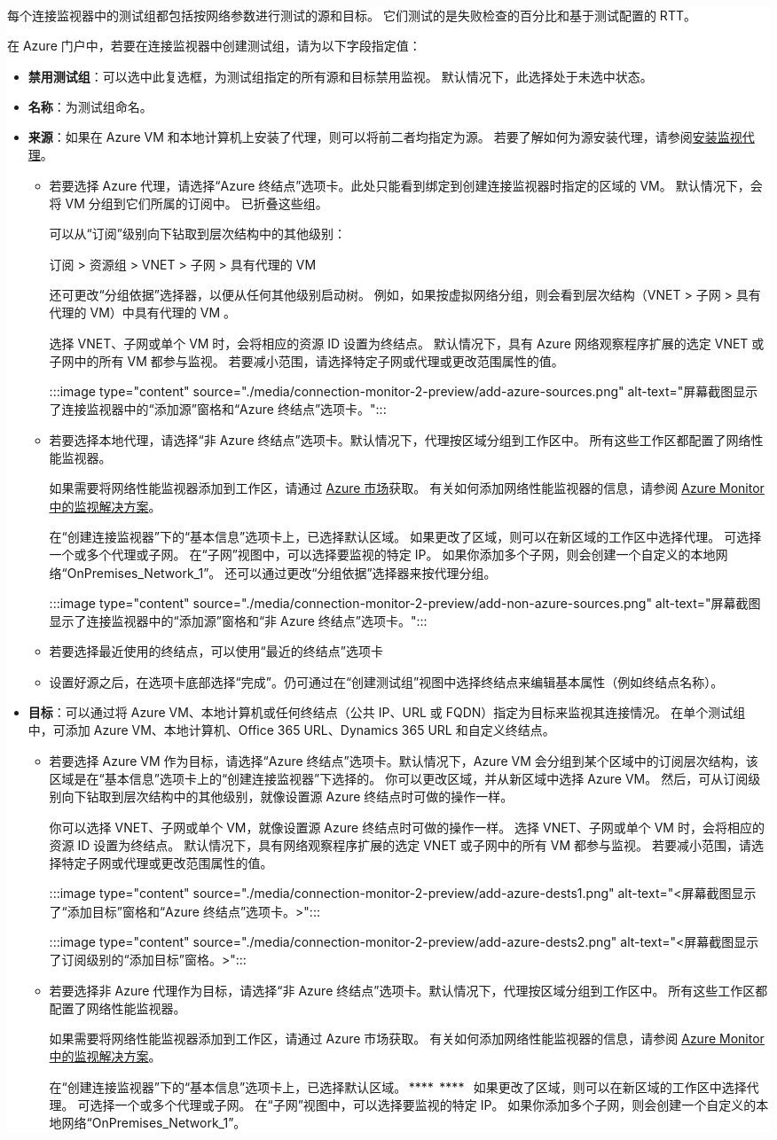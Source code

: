 每个连接监视器中的测试组都包括按网络参数进行测试的源和目标。 它们测试的是失败检查的百分比和基于测试配置的 RTT。

在 Azure 门户中，若要在连接监视器中创建测试组，请为以下字段指定值：

* **禁用测试组**：可以选中此复选框，为测试组指定的所有源和目标禁用监视。 默认情况下，此选择处于未选中状态。
* **名称**：为测试组命名。
* **来源**：如果在 Azure VM 和本地计算机上安装了代理，则可以将前二者均指定为源。 若要了解如何为源安装代理，请参阅[安装监视代理](./connection-monitor-overview.md#install-monitoring-agents)。
    * 若要选择 Azure 代理，请选择“Azure 终结点”选项卡。此处只能看到绑定到创建连接监视器时指定的区域的 VM。 默认情况下，会将 VM 分组到它们所属的订阅中。 已折叠这些组。 

        可以从“订阅”级别向下钻取到层次结构中的其他级别：

        订阅 > 资源组 > VNET > 子网 > 具有代理的 VM    

        还可更改“分组依据”选择器，以便从任何其他级别启动树。 例如，如果按虚拟网络分组，则会看到层次结构（VNET > 子网 > 具有代理的 VM）中具有代理的 VM  。

        选择 VNET、子网或单个 VM 时，会将相应的资源 ID 设置为终结点。 默认情况下，具有 Azure 网络观察程序扩展的选定 VNET 或子网中的所有 VM 都参与监视。 若要减小范围，请选择特定子网或代理或更改范围属性的值。 

        :::image type="content" source="./media/connection-monitor-2-preview/add-azure-sources.png" alt-text="屏幕截图显示了连接监视器中的“添加源”窗格和“Azure 终结点”选项卡。":::

    * 若要选择本地代理，请选择“非 Azure 终结点”选项卡。默认情况下，代理按区域分组到工作区中。 所有这些工作区都配置了网络性能监视器。 

        如果需要将网络性能监视器添加到工作区，请通过 [Azure 市场](https://market.azure.cn/marketplace/apps/Microsoft.NetworkMonitoringOMS?tab=Overview)获取。 有关如何添加网络性能监视器的信息，请参阅 [Azure Monitor 中的监视解决方案](../azure-monitor/insights/solutions.md)。 

        在“创建连接监视器”下的“基本信息”选项卡上，已选择默认区域。  如果更改了区域，则可以在新区域的工作区中选择代理。 可选择一个或多个代理或子网。 在“子网”视图中，可以选择要监视的特定 IP。 如果你添加多个子网，则会创建一个自定义的本地网络“OnPremises_Network_1”。 还可以通过更改“分组依据”选择器来按代理分组。

        :::image type="content" source="./media/connection-monitor-2-preview/add-non-azure-sources.png" alt-text="屏幕截图显示了连接监视器中的“添加源”窗格和“非 Azure 终结点”选项卡。":::

    * 若要选择最近使用的终结点，可以使用“最近的终结点”选项卡 

    * 设置好源之后，在选项卡底部选择“完成”。仍可通过在“创建测试组”视图中选择终结点来编辑基本属性（例如终结点名称）。 

* **目标**：可以通过将 Azure VM、本地计算机或任何终结点（公共 IP、URL 或 FQDN）指定为目标来监视其连接情况。 在单个测试组中，可添加 Azure VM、本地计算机、Office 365 URL、Dynamics 365 URL 和自定义终结点。

    * 若要选择 Azure VM 作为目标，请选择“Azure 终结点”选项卡。默认情况下，Azure VM 会分组到某个区域中的订阅层次结构，该区域是在“基本信息”选项卡上的“创建连接监视器”下选择的。 你可以更改区域，并从新区域中选择 Azure VM。 然后，可从订阅级别向下钻取到层次结构中的其他级别，就像设置源 Azure 终结点时可做的操作一样。

        你可以选择 VNET、子网或单个 VM，就像设置源 Azure 终结点时可做的操作一样。 选择 VNET、子网或单个 VM 时，会将相应的资源 ID 设置为终结点。 默认情况下，具有网络观察程序扩展的选定 VNET 或子网中的所有 VM 都参与监视。 若要减小范围，请选择特定子网或代理或更改范围属性的值。 

        :::image type="content" source="./media/connection-monitor-2-preview/add-azure-dests1.png" alt-text="<屏幕截图显示了“添加目标”窗格和“Azure 终结点”选项卡。>":::

        :::image type="content" source="./media/connection-monitor-2-preview/add-azure-dests2.png" alt-text="<屏幕截图显示了订阅级别的“添加目标”窗格。>":::

    * 若要选择非 Azure 代理作为目标，请选择“非 Azure 终结点”选项卡。默认情况下，代理按区域分组到工作区中。 所有这些工作区都配置了网络性能监视器。 

        如果需要将网络性能监视器添加到工作区，请通过 Azure 市场获取。 有关如何添加网络性能监视器的信息，请参阅 [Azure Monitor 中的监视解决方案](../azure-monitor/insights/solutions.md)。 

        在“创建连接监视器”下的“基本信息”选项卡上，已选择默认区域。 ****  ****   如果更改了区域，则可以在新区域的工作区中选择代理。 可选择一个或多个代理或子网。 在“子网”视图中，可以选择要监视的特定 IP。 如果你添加多个子网，则会创建一个自定义的本地网络“OnPremises_Network_1”。  

